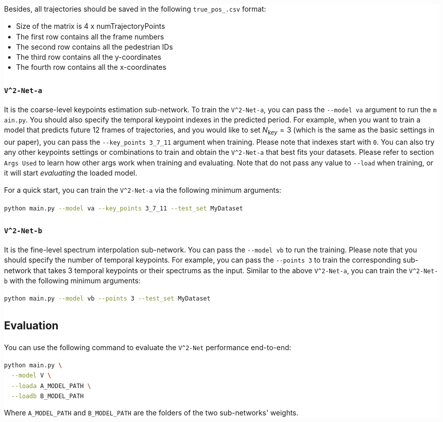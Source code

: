   Besides, all trajectories should be saved in the following `true_pos_.csv` format:

  - Size of the matrix is 4 x numTrajectoryPoints
  - The first row contains all the frame numbers
  - The second row contains all the pedestrian IDs
  - The third row contains all the y-coordinates
  - The fourth row contains all the x-coordinates

### `V^2-Net-a`

It is the coarse-level keypoints estimation sub-network.
To train the `V^2-Net-a`, you can pass the `--model va` argument to run the `main.py`.
You should also specify the temporal keypoint indexes in the predicted period.
For example, when you want to train a model that predicts future 12 frames of trajectories, and you would like to set $N_{key} = 3$ (which is the same as the basic settings in our paper), you can pass the `--key_points 3_7_11` argument when training.
Please note that indexes start with `0`.
You can also try any other keypoints settings or combinations to train and obtain the `V^2-Net-a` that best fits your datasets.
Please refer to section `Args Used` to learn how other args work when training and evaluating.
Note that do not pass any value to `--load` when training, or it will start *evaluating* the loaded model.

For a quick start, you can train the `V^2-Net-a` via the following minimum arguments:

```bash
python main.py --model va --key_points 3_7_11 --test_set MyDataset
```

### `V^2-Net-b`

It is the fine-level spectrum interpolation sub-network.
You can pass the `--model vb` to run the training.
Please note that you should specify the number of temporal keypoints.
For example, you can pass the `--points 3` to train the corresponding sub-network that takes 3 temporal keypoints or their spectrums as the input.
Similar to the above `V^2-Net-a`, you can train the `V^2-Net-b` with the following minimum arguments:

```bash
python main.py --model vb --points 3 --test_set MyDataset
```

## Evaluation

You can use the following command to evaluate the `V^2-Net` performance end-to-end:

```bash
python main.py \
  --model V \
  --loada A_MODEL_PATH \
  --loadb B_MODEL_PATH
```

Where `A_MODEL_PATH` and `B_MODEL_PATH` are the folders of the two sub-networks' weights.
